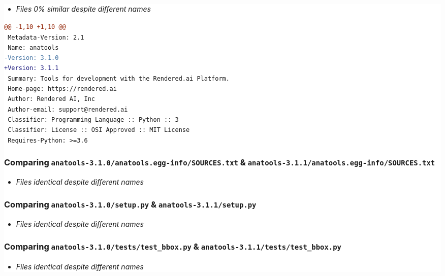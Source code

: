  * *Files 0% similar despite different names*

```diff
@@ -1,10 +1,10 @@
 Metadata-Version: 2.1
 Name: anatools
-Version: 3.1.0
+Version: 3.1.1
 Summary: Tools for development with the Rendered.ai Platform.
 Home-page: https://rendered.ai
 Author: Rendered AI, Inc
 Author-email: support@rendered.ai
 Classifier: Programming Language :: Python :: 3
 Classifier: License :: OSI Approved :: MIT License
 Requires-Python: >=3.6
```

### Comparing `anatools-3.1.0/anatools.egg-info/SOURCES.txt` & `anatools-3.1.1/anatools.egg-info/SOURCES.txt`

 * *Files identical despite different names*

### Comparing `anatools-3.1.0/setup.py` & `anatools-3.1.1/setup.py`

 * *Files identical despite different names*

### Comparing `anatools-3.1.0/tests/test_bbox.py` & `anatools-3.1.1/tests/test_bbox.py`

 * *Files identical despite different names*

